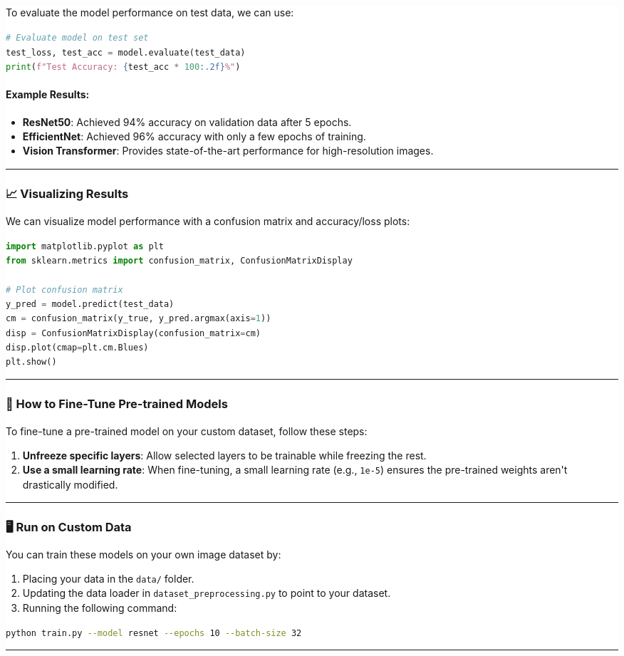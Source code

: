 To evaluate the model performance on test data, we can use:

```python
# Evaluate model on test set
test_loss, test_acc = model.evaluate(test_data)
print(f"Test Accuracy: {test_acc * 100:.2f}%")
```

#### Example Results:
- **ResNet50**: Achieved 94% accuracy on validation data after 5 epochs.
- **EfficientNet**: Achieved 96% accuracy with only a few epochs of training.
- **Vision Transformer**: Provides state-of-the-art performance for high-resolution images.

---

### 📈 Visualizing Results

We can visualize model performance with a confusion matrix and accuracy/loss plots:

```python
import matplotlib.pyplot as plt
from sklearn.metrics import confusion_matrix, ConfusionMatrixDisplay

# Plot confusion matrix
y_pred = model.predict(test_data)
cm = confusion_matrix(y_true, y_pred.argmax(axis=1))
disp = ConfusionMatrixDisplay(confusion_matrix=cm)
disp.plot(cmap=plt.cm.Blues)
plt.show()
```

---

### 🔧 How to Fine-Tune Pre-trained Models

To fine-tune a pre-trained model on your custom dataset, follow these steps:

1. **Unfreeze specific layers**: Allow selected layers to be trainable while freezing the rest.
2. **Use a small learning rate**: When fine-tuning, a small learning rate (e.g., `1e-5`) ensures the pre-trained weights aren't drastically modified.

---

### 🖥️ Run on Custom Data

You can train these models on your own image dataset by:

1. Placing your data in the `data/` folder.
2. Updating the data loader in `dataset_preprocessing.py` to point to your dataset.
3. Running the following command:

```bash
python train.py --model resnet --epochs 10 --batch-size 32
```

---
